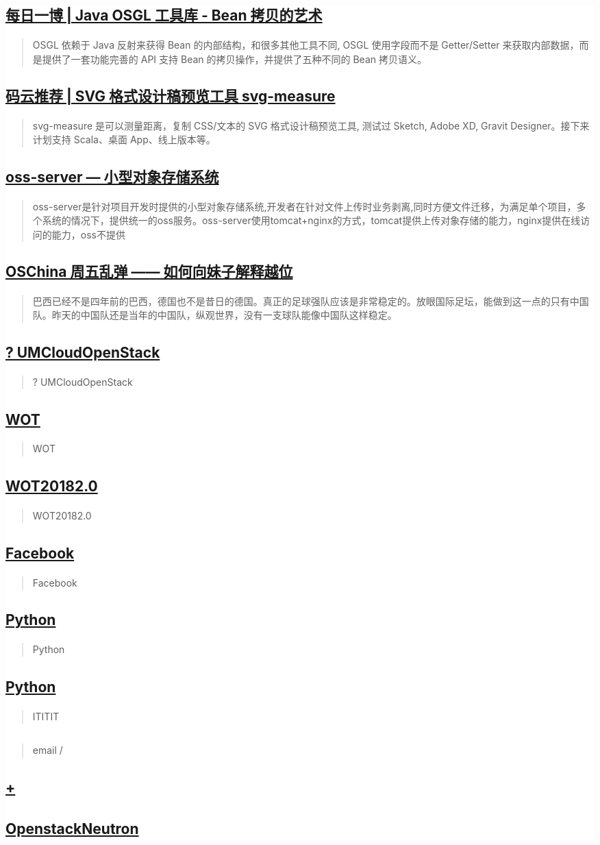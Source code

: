  ## [每日一博 | Java OSGL 工具库 - Bean 拷贝的艺术](https://my.oschina.net/greenlaw110/blog/1830186)
 > OSGL 依赖于 Java 反射来获得 Bean 的内部结构，和很多其他工具不同, OSGL 使用字段而不是 Getter/Setter 来获取内部数据，而是提供了一套功能完善的 API 支持 Bean 的拷贝操作，并提供了五种不同的 Bean 拷贝语义。
 ## [码云推荐 | SVG 格式设计稿预览工具 svg-measure](https://gitee.com/zane_young/svg-measure)
 > svg-measure 是可以测量距离，复制 CSS/文本的 SVG 格式设计稿预览工具, 测试过 Sketch, Adobe XD, Gravit Designer。接下来计划支持 Scala、桌面 App、线上版本等。
 ## [oss-server  — 小型对象存储系统](https://www.oschina.net/p/oss-server)
 > oss-server是针对项目开发时提供的小型对象存储系统,开发者在针对文件上传时业务剥离,同时方便文件迁移，为满足单个项目，多个系统的情况下，提供统一的oss服务。oss-server使用tomcat+nginx的方式，tomcat提供上传对象存储的能力，nginx提供在线访问的能力，oss不提供
 ## [OSChina 周五乱弹 —— 如何向妹子解释越位](https://my.oschina.net/xxiaobian/blog/1830638)
 > 巴西已经不是四年前的巴西，德国也不是昔日的德国。真正的足球强队应该是非常稳定的。放眼国际足坛，能做到这一点的只有中国队。昨天的中国队还是当年的中国队，纵观世界，没有一支球队能像中国队这样稳定。
 ## [? UMCloudOpenStack](http://news.51cto.com/art/201806/576349.htm)
 > ? UMCloudOpenStack
 ## [WOT](http://developer.51cto.com/art/201806/576334.htm)
 > WOT
 ## [WOT20182.0](http://cloud.51cto.com/art/201806/576325.htm)
 > WOT20182.0
 ## [](http://news.51cto.com/art/201806/576372.htm)
 > 
 ## [Facebook](http://ai.51cto.com/art/201806/576297.htm)
 > Facebook
 ## [](http://zhuanlan.51cto.com/art/201806/576313.htm)
 > 
 ## [Python](http://developer.51cto.com/art/201806/576296.htm)
 > Python
 ## [](http://blockchain.51cto.com/art/201806/576267.htm)
 > 
 ## [Python](http://developer.51cto.com/art/201806/576393.htm)
 > ITITIT
 ## [ ](http://developer.51cto.com/art/201806/576386.htm)
 >  email /
 ## [+](http://blockchain.51cto.com/art/201806/576380.htm)
 > 
 ## [OpenstackNeutron](http://virtual.51cto.com/art/201806/576374.htm)
 > 
 ## [](http://virtual.51cto.com/art/201806/576371.htm)